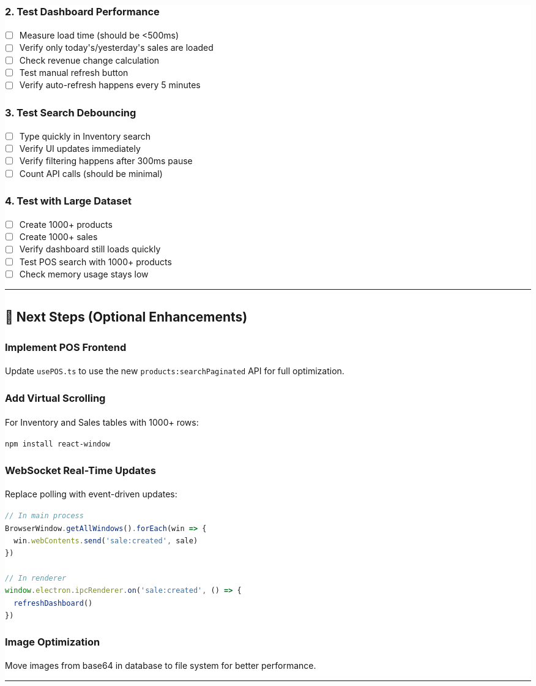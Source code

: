 ### 2. **Test Dashboard Performance**
- [ ] Measure load time (should be <500ms)
- [ ] Verify only today's/yesterday's sales are loaded
- [ ] Check revenue change calculation
- [ ] Test manual refresh button
- [ ] Verify auto-refresh happens every 5 minutes

### 3. **Test Search Debouncing**
- [ ] Type quickly in Inventory search
- [ ] Verify UI updates immediately
- [ ] Verify filtering happens after 300ms pause
- [ ] Count API calls (should be minimal)

### 4. **Test with Large Dataset**
- [ ] Create 1000+ products
- [ ] Create 1000+ sales
- [ ] Verify dashboard still loads quickly
- [ ] Test POS search with 1000+ products
- [ ] Check memory usage stays low

---

## 📝 Next Steps (Optional Enhancements)

### Implement POS Frontend
Update `usePOS.ts` to use the new `products:searchPaginated` API for full optimization.

### Add Virtual Scrolling
For Inventory and Sales tables with 1000+ rows:
```bash
npm install react-window
```

### WebSocket Real-Time Updates
Replace polling with event-driven updates:
```typescript
// In main process
BrowserWindow.getAllWindows().forEach(win => {
  win.webContents.send('sale:created', sale)
})

// In renderer
window.electron.ipcRenderer.on('sale:created', () => {
  refreshDashboard()
})
```

### Image Optimization
Move images from base64 in database to file system for better performance.

---